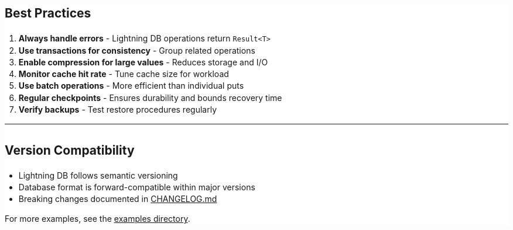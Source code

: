 
## Best Practices

1. **Always handle errors** - Lightning DB operations return `Result<T>`
2. **Use transactions for consistency** - Group related operations
3. **Enable compression for large values** - Reduces storage and I/O
4. **Monitor cache hit rate** - Tune cache size for workload
5. **Use batch operations** - More efficient than individual puts
6. **Regular checkpoints** - Ensures durability and bounds recovery time
7. **Verify backups** - Test restore procedures regularly

---

## Version Compatibility

- Lightning DB follows semantic versioning
- Database format is forward-compatible within major versions
- Breaking changes documented in [CHANGELOG.md](../CHANGELOG.md)

For more examples, see the [examples directory](../examples/).